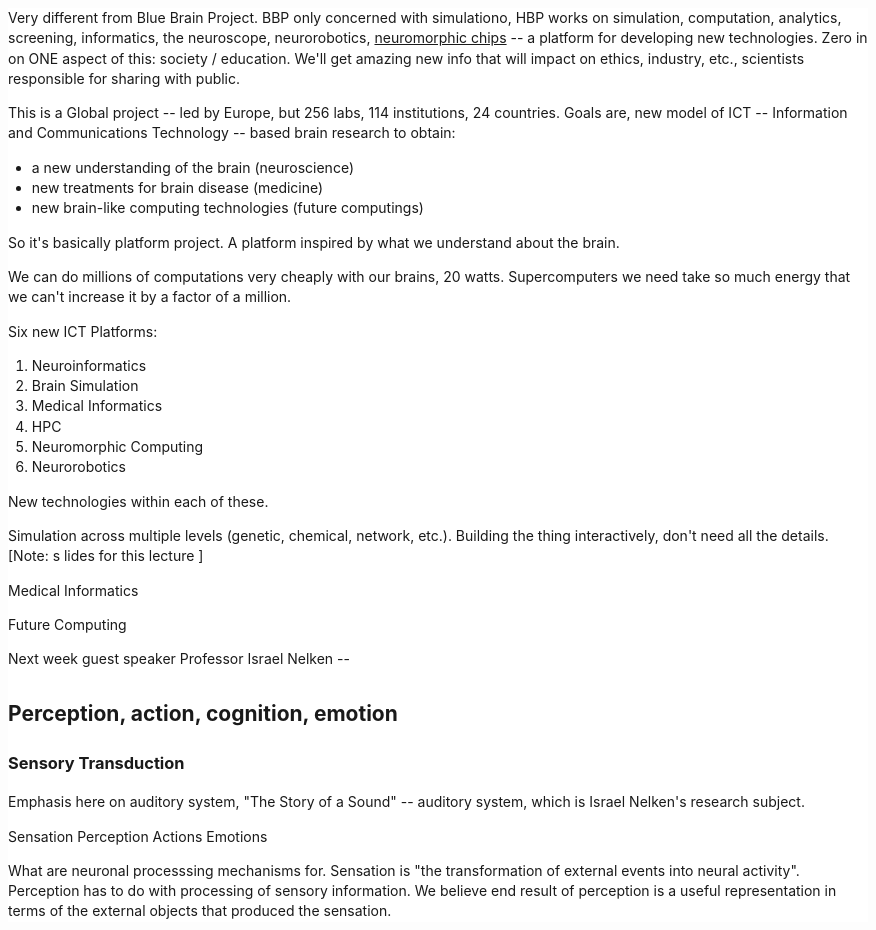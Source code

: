 Very different from Blue Brain Project.  BBP only concerned with simulationo, HBP works on simulation, computation, analytics, screening, informatics, the neuroscope, neurorobotics, [neuromorphic chips](https://www.intel.com/content/www/us/en/research/neuromorphic-computing.html) -- a platform for developing new technologies.  Zero in on ONE aspect of this:  society / education.  We'll get amazing new info that will impact on ethics, industry, etc., scientists responsible for sharing with public.

This is a Global project -- led by Europe, but 256 labs, 114 institutions, 24 countries.  Goals are, new model of ICT -- Information and Communications Technology -- based brain research to obtain:

* a new understanding of the brain (neuroscience)
* new treatments for brain disease (medicine)
* new brain-like computing technologies (future computings)

So it's basically platform project. A platform inspired by what we understand about the brain.  

We can do millions of computations very cheaply with our brains, 20 watts.  Supercomputers we need take so much energy that we can't increase it by a factor of a million.

Six new ICT Platforms:

1. Neuroinformatics
1. Brain Simulation
1. Medical Informatics
1. HPC
1. Neuromorphic Computing
1. Neurorobotics

New technologies within each of these.

Simulation across multiple levels (genetic, chemical, network, etc.).  Building the thing interactively, don't need all the details.  [Note:  s
lides for this lecture ]

Medical Informatics

Future Computing

Next week guest speaker Professor Israel Nelken -- 

## Perception, action, cognition, emotion

### Sensory Transduction

Emphasis here on auditory system, "The Story of a Sound" -- auditory system, which is Israel Nelken's research subject.

Sensation
Perception
Actions
Emotions

What are neuronal processsing mechanisms for.  Sensation is "the transformation of external events into neural activity".  Perception has to do with processing of sensory information.  We believe end result of perception is a useful representation in terms of the external objects that produced the sensation.
